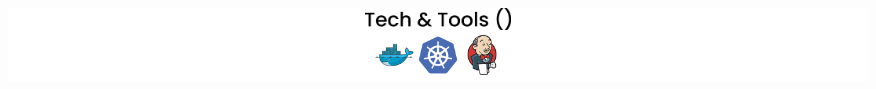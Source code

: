   <p align="center">
    <img width="17%" src="https://github.com/ammad-ashraf/ammad-ashraf/blob/main/tools.svg" alt="Tech & Tools" /><br/>
      <a href="https://www.docker.com/"><img src="https://github.com/ammad-ashraf/ammad-ashraf/blob/main/skills/docker.svg" width="40" /></a>
      <a href="https://kubernetes.io/"><img src="https://github.com/ammad-ashraf/ammad-ashraf/blob/main/skills/kubernetes.svg" width="40" /></a>
      <a href="https://www.jenkins.io/"><img src="https://github.com/ammad-ashraf/ammad-ashraf/blob/main/skills/jenkins.svg" width="40" /></a>